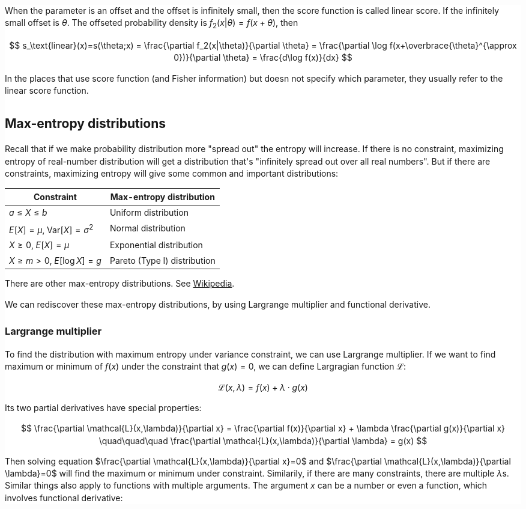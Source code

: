 When the parameter is an offset and the offset is infinitely small, then the score function is called linear score. If the infinitely small offset is $\theta$. The offseted probability density is $f_2(x \vert \theta) = f(x+\theta)$, then 

$$
s_\text{linear}(x)=s(\theta;x) = \frac{\partial f_2(x|\theta)}{\partial \theta} = \frac{\partial \log f(x+\overbrace{\theta}^{\approx 0})}{\partial \theta} = \frac{d\log f(x)}{dx}
$$

In the places that use score function (and Fisher information) but doesn not specify which parameter, they usually refer to the linear score function.

## Max-entropy distributions

Recall that if we make probability distribution more "spread out" the entropy will increase. If there is no constraint, maximizing entropy of real-number distribution will get a distribution that's "infinitely spread out over all real numbers". But if there are constraints, maximizing entropy will give some common and important distributions:

| Constraint                          | Max-entropy distribution     |
| ----------------------------------- | ---------------------------- |
| $a \leq X \leq b$                   | Uniform distribution         |
| $E[X]=\mu,\ \text{Var}[X]=\sigma^2$ | Normal distribution          |
| $X \geq 0, \ E[X]=\mu$              | Exponential distribution     |
| $X \geq m > 0, \ E[\log X] = g$     | Pareto (Type I) distribution |

There are other max-entropy distributions. See [Wikipedia](https://en.wikipedia.org/wiki/Maximum_entropy_probability_distribution).

We can rediscover these max-entropy distributions, by using Largrange multiplier and functional derivative.

### Largrange multiplier

To find the distribution with maximum entropy under variance constraint, we can use Largrange multiplier. If we want to find maximum or minimum of $f(x)$ under the constraint that $g(x)=0$, we can define Largragian function $\mathcal{L}$:

$$
\mathcal{L}(x,\lambda) = f(x) + \lambda \cdot g(x)
$$

Its two partial derivatives have special properties:

$$
\frac{\partial \mathcal{L}(x,\lambda)}{\partial x} = \frac{\partial f(x)}{\partial x} + \lambda \frac{\partial g(x)}{\partial x}
\quad\quad\quad
\frac{\partial \mathcal{L}(x,\lambda)}{\partial \lambda} = g(x)
$$

Then solving equation $\frac{\partial \mathcal{L}(x,\lambda)}{\partial x}=0$ and $\frac{\partial \mathcal{L}(x,\lambda)}{\partial \lambda}=0$ will find the maximum or minimum under constraint. Similarily, if there are many constraints, there are multiple $\lambda$s. Similar things also apply to functions with multiple arguments. The argument $x$ can be a number or even a function, which involves functional derivative:
